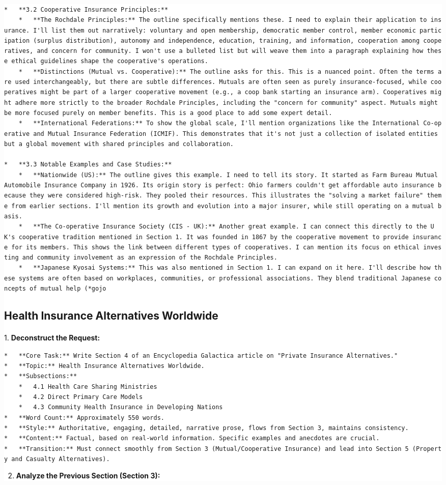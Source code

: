     *   **3.2 Cooperative Insurance Principles:**
        *   **The Rochdale Principles:** The outline specifically mentions these. I need to explain their application to insurance. I'll list them out narratively: voluntary and open membership, democratic member control, member economic participation (surplus distribution), autonomy and independence, education, training, and information, cooperation among cooperatives, and concern for community. I won't use a bulleted list but will weave them into a paragraph explaining how these ethical guidelines shape the cooperative's operations.
        *   **Distinctions (Mutual vs. Cooperative):** The outline asks for this. This is a nuanced point. Often the terms are used interchangeably, but there are subtle differences. Mutuals are often seen as purely insurance-focused, while cooperatives might be part of a larger cooperative movement (e.g., a coop bank starting an insurance arm). Cooperatives might adhere more strictly to the broader Rochdale Principles, including the "concern for community" aspect. Mutuals might be more focused purely on member benefits. This is a good place to add some expert detail.
        *   **International Federations:** To show the global scale, I'll mention organizations like the International Co-operative and Mutual Insurance Federation (ICMIF). This demonstrates that it's not just a collection of isolated entities but a global movement with shared principles and collaboration.

    *   **3.3 Notable Examples and Case Studies:**
        *   **Nationwide (US):** The outline gives this example. I need to tell its story. It started as Farm Bureau Mutual Automobile Insurance Company in 1926. Its origin story is perfect: Ohio farmers couldn't get affordable auto insurance because they were considered high-risk. They pooled their resources. This illustrates the "solving a market failure" theme from earlier sections. I'll mention its growth and evolution into a major insurer, while still operating on a mutual basis.
        *   **The Co-operative Insurance Society (CIS - UK):** Another great example. I can connect this directly to the UK's cooperative tradition mentioned in Section 1. It was founded in 1867 by the cooperative movement to provide insurance for its members. This shows the link between different types of cooperatives. I can mention its focus on ethical investing and community involvement as an expression of the Rochdale Principles.
        *   **Japanese Kyosai Systems:** This was also mentioned in Section 1. I can expand on it here. I'll describe how these systems are often based on workplaces, communities, or professional associations. They blend traditional Japanese concepts of mutual help (*gojo

## Health Insurance Alternatives Worldwide

<think>1.  **Deconstruct the Request:**

    *   **Core Task:** Write Section 4 of an Encyclopedia Galactica article on "Private Insurance Alternatives."
    *   **Topic:** Health Insurance Alternatives Worldwide.
    *   **Subsections:**
        *   4.1 Health Care Sharing Ministries
        *   4.2 Direct Primary Care Models
        *   4.3 Community Health Insurance in Developing Nations
    *   **Word Count:** Approximately 550 words.
    *   **Style:** Authoritative, engaging, detailed, narrative prose, flows from Section 3, maintains consistency.
    *   **Content:** Factual, based on real-world information. Specific examples and anecdotes are crucial.
    *   **Transition:** Must connect smoothly from Section 3 (Mutual/Cooperative Insurance) and lead into Section 5 (Property and Casualty Alternatives).

2.  **Analyze the Previous Section (Section 3):**
